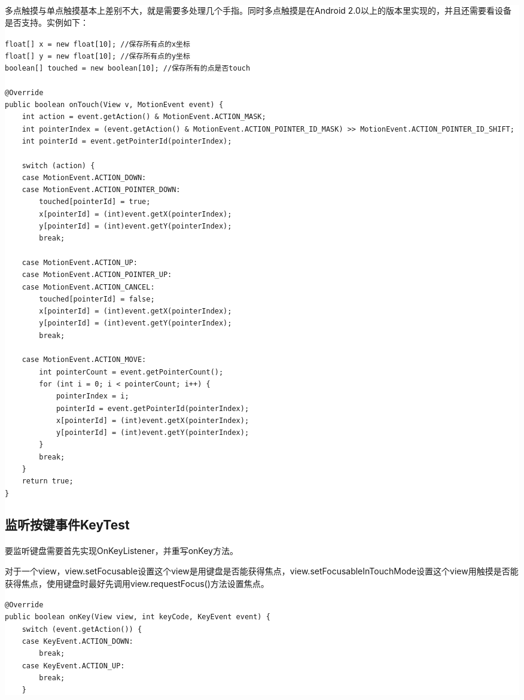 多点触摸与单点触摸基本上差别不大，就是需要多处理几个手指。同时多点触摸是在Android 2.0以上的版本里实现的，并且还需要看设备是否支持。实例如下：

	float[] x = new float[10]; //保存所有点的x坐标
    float[] y = new float[10]; //保存所有点的y坐标
    boolean[] touched = new boolean[10]; //保存所有的点是否touch

	@Override
    public boolean onTouch(View v, MotionEvent event) {
        int action = event.getAction() & MotionEvent.ACTION_MASK;
        int pointerIndex = (event.getAction() & MotionEvent.ACTION_POINTER_ID_MASK) >> MotionEvent.ACTION_POINTER_ID_SHIFT;
        int pointerId = event.getPointerId(pointerIndex);

        switch (action) {
        case MotionEvent.ACTION_DOWN:
        case MotionEvent.ACTION_POINTER_DOWN:
            touched[pointerId] = true;
            x[pointerId] = (int)event.getX(pointerIndex);
            y[pointerId] = (int)event.getY(pointerIndex);
            break;

        case MotionEvent.ACTION_UP:          
        case MotionEvent.ACTION_POINTER_UP:
        case MotionEvent.ACTION_CANCEL:
            touched[pointerId] = false; 
            x[pointerId] = (int)event.getX(pointerIndex);
            y[pointerId] = (int)event.getY(pointerIndex);
            break;

        case MotionEvent.ACTION_MOVE:
            int pointerCount = event.getPointerCount();
            for (int i = 0; i < pointerCount; i++) {
                pointerIndex = i;
                pointerId = event.getPointerId(pointerIndex);
                x[pointerId] = (int)event.getX(pointerIndex);
                y[pointerId] = (int)event.getY(pointerIndex);
            }
            break;
        }   
        return true;
    }

## 监听按键事件KeyTest

要监听键盘需要首先实现OnKeyListener，并重写onKey方法。

对于一个view，view.setFocusable设置这个view是用键盘是否能获得焦点，view.setFocusableInTouchMode设置这个view用触摸是否能获得焦点，使用键盘时最好先调用view.requestFocus()方法设置焦点。

	@Override
    public boolean onKey(View view, int keyCode, KeyEvent event) {
        switch (event.getAction()) {
        case KeyEvent.ACTION_DOWN:
            break;
        case KeyEvent.ACTION_UP:
            break;
        }
        